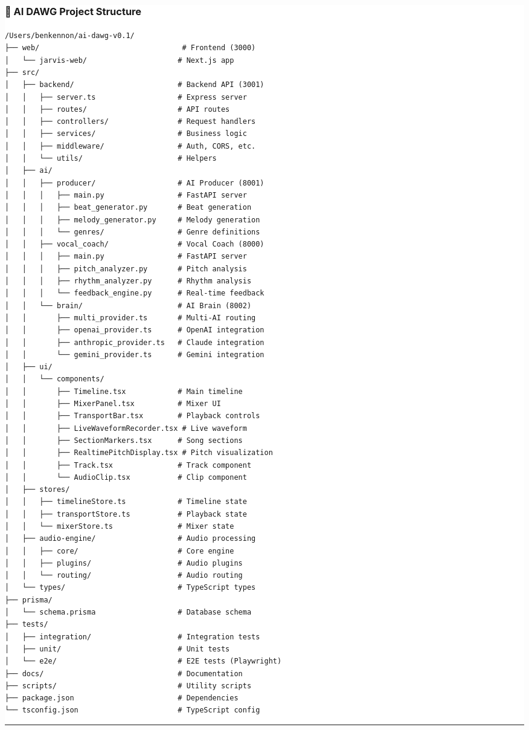 
### 📂 AI DAWG Project Structure

```
/Users/benkennon/ai-dawg-v0.1/
├── web/                                 # Frontend (3000)
│   └── jarvis-web/                     # Next.js app
├── src/
│   ├── backend/                        # Backend API (3001)
│   │   ├── server.ts                   # Express server
│   │   ├── routes/                     # API routes
│   │   ├── controllers/                # Request handlers
│   │   ├── services/                   # Business logic
│   │   ├── middleware/                 # Auth, CORS, etc.
│   │   └── utils/                      # Helpers
│   ├── ai/
│   │   ├── producer/                   # AI Producer (8001)
│   │   │   ├── main.py                 # FastAPI server
│   │   │   ├── beat_generator.py       # Beat generation
│   │   │   ├── melody_generator.py     # Melody generation
│   │   │   └── genres/                 # Genre definitions
│   │   ├── vocal_coach/                # Vocal Coach (8000)
│   │   │   ├── main.py                 # FastAPI server
│   │   │   ├── pitch_analyzer.py       # Pitch analysis
│   │   │   ├── rhythm_analyzer.py      # Rhythm analysis
│   │   │   └── feedback_engine.py      # Real-time feedback
│   │   └── brain/                      # AI Brain (8002)
│   │       ├── multi_provider.ts       # Multi-AI routing
│   │       ├── openai_provider.ts      # OpenAI integration
│   │       ├── anthropic_provider.ts   # Claude integration
│   │       └── gemini_provider.ts      # Gemini integration
│   ├── ui/
│   │   └── components/
│   │       ├── Timeline.tsx            # Main timeline
│   │       ├── MixerPanel.tsx          # Mixer UI
│   │       ├── TransportBar.tsx        # Playback controls
│   │       ├── LiveWaveformRecorder.tsx # Live waveform
│   │       ├── SectionMarkers.tsx      # Song sections
│   │       ├── RealtimePitchDisplay.tsx # Pitch visualization
│   │       ├── Track.tsx               # Track component
│   │       └── AudioClip.tsx           # Clip component
│   ├── stores/
│   │   ├── timelineStore.ts            # Timeline state
│   │   ├── transportStore.ts           # Playback state
│   │   └── mixerStore.ts               # Mixer state
│   ├── audio-engine/                   # Audio processing
│   │   ├── core/                       # Core engine
│   │   ├── plugins/                    # Audio plugins
│   │   └── routing/                    # Audio routing
│   └── types/                          # TypeScript types
├── prisma/
│   └── schema.prisma                   # Database schema
├── tests/
│   ├── integration/                    # Integration tests
│   ├── unit/                           # Unit tests
│   └── e2e/                            # E2E tests (Playwright)
├── docs/                               # Documentation
├── scripts/                            # Utility scripts
├── package.json                        # Dependencies
└── tsconfig.json                       # TypeScript config
```

---